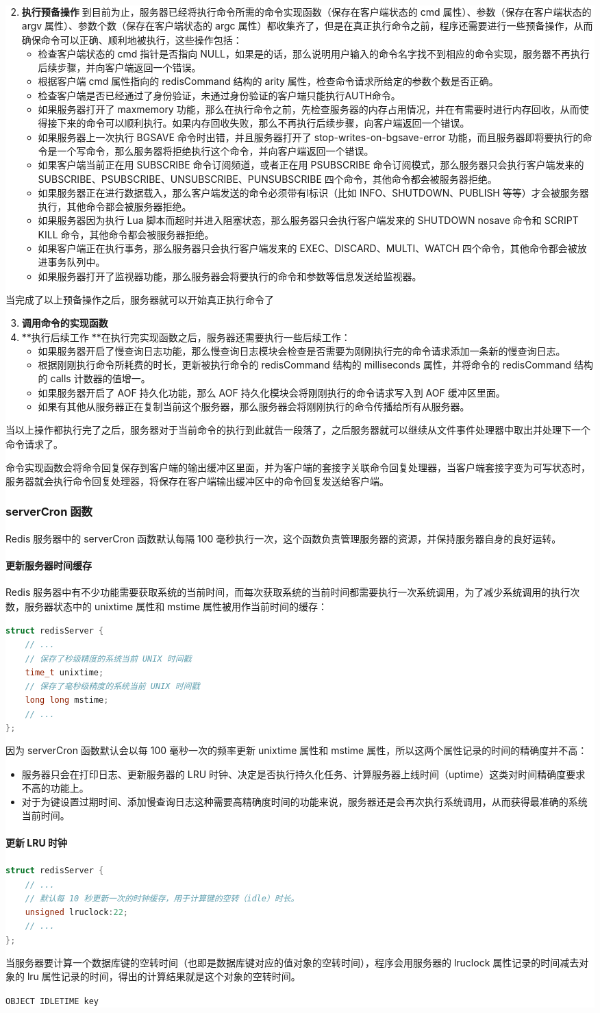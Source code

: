 2. **执行预备操作**
到目前为止，服务器已经将执行命令所需的命令实现函数（保存在客户端状态的 cmd 属性）、参数（保存在客户端状态的 argv 属性）、参数个数（保存在客户端状态的 argc 属性）都收集齐了，但是在真正执行命令之前，程序还需要进行一些预备操作，从而确保命令可以正确、顺利地被执行，这些操作包括：
   - 检查客户端状态的 cmd 指针是否指向 NULL，如果是的话，那么说明用户输入的命令名字找不到相应的命令实现，服务器不再执行后续步骤，并向客户端返回一个错误。
   - 根据客户端 cmd 属性指向的 redisCommand 结构的 arity 属性，检查命令请求所给定的参数个数是否正确。
   - 检查客户端是否已经通过了身份验证，未通过身份验证的客户端只能执行AUTH命令。
   - 如果服务器打开了 maxmemory 功能，那么在执行命令之前，先检查服务器的内存占用情况，并在有需要时进行内存回收，从而使得接下来的命令可以顺利执行。如果内存回收失败，那么不再执行后续步骤，向客户端返回一个错误。
   - 如果服务器上一次执行 BGSAVE 命令时出错，并且服务器打开了 stop-writes-on-bgsave-error 功能，而且服务器即将要执行的命令是一个写命令，那么服务器将拒绝执行这个命令，并向客户端返回一个错误。
   - 如果客户端当前正在用 SUBSCRIBE 命令订阅频道，或者正在用 PSUBSCRIBE 命令订阅模式，那么服务器只会执行客户端发来的 SUBSCRIBE、PSUBSCRIBE、UNSUBSCRIBE、PUNSUBSCRIBE 四个命令，其他命令都会被服务器拒绝。
   - 如果服务器正在进行数据载入，那么客户端发送的命令必须带有l标识（比如 INFO、SHUTDOWN、PUBLISH 等等）才会被服务器执行，其他命令都会被服务器拒绝。
   - 如果服务器因为执行 Lua 脚本而超时并进入阻塞状态，那么服务器只会执行客户端发来的 SHUTDOWN nosave 命令和 SCRIPT KILL 命令，其他命令都会被服务器拒绝。
   - 如果客户端正在执行事务，那么服务器只会执行客户端发来的 EXEC、DISCARD、MULTI、WATCH 四个命令，其他命令都会被放进事务队列中。
   - 如果服务器打开了监视器功能，那么服务器会将要执行的命令和参数等信息发送给监视器。

当完成了以上预备操作之后，服务器就可以开始真正执行命令了

3. **调用命令的实现函数**
4. **执行后续工作
**在执行完实现函数之后，服务器还需要执行一些后续工作：
   - 如果服务器开启了慢查询日志功能，那么慢查询日志模块会检查是否需要为刚刚执行完的命令请求添加一条新的慢查询日志。
   - 根据刚刚执行命令所耗费的时长，更新被执行命令的 redisCommand 结构的 milliseconds 属性，并将命令的 redisCommand 结构的 calls 计数器的值增一。
   - 如果服务器开启了 AOF 持久化功能，那么 AOF 持久化模块会将刚刚执行的命令请求写入到 AOF 缓冲区里面。
   - 如果有其他从服务器正在复制当前这个服务器，那么服务器会将刚刚执行的命令传播给所有从服务器。

当以上操作都执行完了之后，服务器对于当前命令的执行到此就告一段落了，之后服务器就可以继续从文件事件处理器中取出并处理下一个命令请求了。

命令实现函数会将命令回复保存到客户端的输出缓冲区里面，并为客户端的套接字关联命令回复处理器，当客户端套接字变为可写状态时，服务器就会执行命令回复处理器，将保存在客户端输出缓冲区中的命令回复发送给客户端。
### serverCron 函数
Redis 服务器中的 serverCron 函数默认每隔 100 毫秒执行一次，这个函数负责管理服务器的资源，并保持服务器自身的良好运转。
#### 更新服务器时间缓存
Redis 服务器中有不少功能需要获取系统的当前时间，而每次获取系统的当前时间都需要执行一次系统调用，为了减少系统调用的执行次数，服务器状态中的 unixtime 属性和 mstime 属性被用作当前时间的缓存：
```c
struct redisServer {
    // ...
    // 保存了秒级精度的系统当前 UNIX 时间戳
    time_t unixtime;
    // 保存了毫秒级精度的系统当前 UNIX 时间戳
    long long mstime;
    // ...
};
```
因为 serverCron 函数默认会以每 100 毫秒一次的频率更新 unixtime 属性和 mstime 属性，所以这两个属性记录的时间的精确度并不高：

- 服务器只会在打印日志、更新服务器的 LRU 时钟、决定是否执行持久化任务、计算服务器上线时间（uptime）这类对时间精确度要求不高的功能上。
- 对于为键设置过期时间、添加慢查询日志这种需要高精确度时间的功能来说，服务器还是会再次执行系统调用，从而获得最准确的系统当前时间。

#### 更新 LRU 时钟
```c
struct redisServer {
    // ...
    // 默认每 10 秒更新一次的时钟缓存，用于计算键的空转（idle）时长。
    unsigned lruclock:22;
    // ...
};
```
当服务器要计算一个数据库键的空转时间（也即是数据库键对应的值对象的空转时间），程序会用服务器的 lruclock 属性记录的时间减去对象的 lru 属性记录的时间，得出的计算结果就是这个对象的空转时间。
```shell
OBJECT IDLETIME key
```
